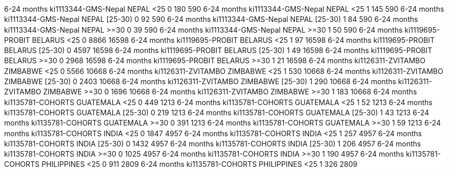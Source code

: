 6-24 months   ki1113344-GMS-Nepal        NEPAL                          <25                  0      180     590
6-24 months   ki1113344-GMS-Nepal        NEPAL                          <25                  1      145     590
6-24 months   ki1113344-GMS-Nepal        NEPAL                          [25-30)              0       92     590
6-24 months   ki1113344-GMS-Nepal        NEPAL                          [25-30)              1       84     590
6-24 months   ki1113344-GMS-Nepal        NEPAL                          >=30                 0       39     590
6-24 months   ki1113344-GMS-Nepal        NEPAL                          >=30                 1       50     590
6-24 months   ki1119695-PROBIT           BELARUS                        <25                  0     8866   16598
6-24 months   ki1119695-PROBIT           BELARUS                        <25                  1       97   16598
6-24 months   ki1119695-PROBIT           BELARUS                        [25-30)              0     4597   16598
6-24 months   ki1119695-PROBIT           BELARUS                        [25-30)              1       49   16598
6-24 months   ki1119695-PROBIT           BELARUS                        >=30                 0     2968   16598
6-24 months   ki1119695-PROBIT           BELARUS                        >=30                 1       21   16598
6-24 months   ki1126311-ZVITAMBO         ZIMBABWE                       <25                  0     5566   10668
6-24 months   ki1126311-ZVITAMBO         ZIMBABWE                       <25                  1      530   10668
6-24 months   ki1126311-ZVITAMBO         ZIMBABWE                       [25-30)              0     2403   10668
6-24 months   ki1126311-ZVITAMBO         ZIMBABWE                       [25-30)              1      290   10668
6-24 months   ki1126311-ZVITAMBO         ZIMBABWE                       >=30                 0     1696   10668
6-24 months   ki1126311-ZVITAMBO         ZIMBABWE                       >=30                 1      183   10668
6-24 months   ki1135781-COHORTS          GUATEMALA                      <25                  0      449    1213
6-24 months   ki1135781-COHORTS          GUATEMALA                      <25                  1       52    1213
6-24 months   ki1135781-COHORTS          GUATEMALA                      [25-30)              0      219    1213
6-24 months   ki1135781-COHORTS          GUATEMALA                      [25-30)              1       43    1213
6-24 months   ki1135781-COHORTS          GUATEMALA                      >=30                 0      391    1213
6-24 months   ki1135781-COHORTS          GUATEMALA                      >=30                 1       59    1213
6-24 months   ki1135781-COHORTS          INDIA                          <25                  0     1847    4957
6-24 months   ki1135781-COHORTS          INDIA                          <25                  1      257    4957
6-24 months   ki1135781-COHORTS          INDIA                          [25-30)              0     1432    4957
6-24 months   ki1135781-COHORTS          INDIA                          [25-30)              1      206    4957
6-24 months   ki1135781-COHORTS          INDIA                          >=30                 0     1025    4957
6-24 months   ki1135781-COHORTS          INDIA                          >=30                 1      190    4957
6-24 months   ki1135781-COHORTS          PHILIPPINES                    <25                  0      911    2809
6-24 months   ki1135781-COHORTS          PHILIPPINES                    <25                  1      326    2809